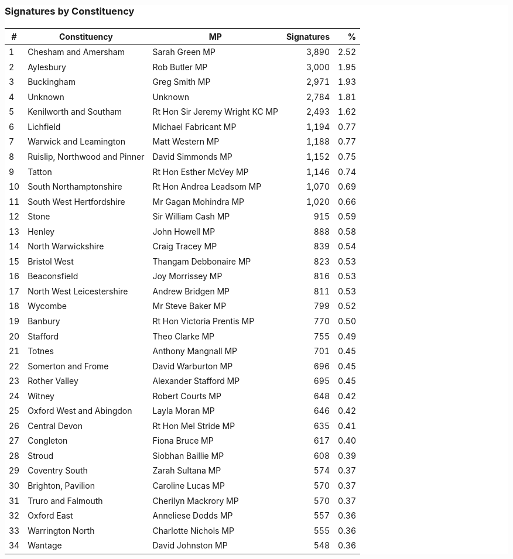 ### Signatures by Constituency

| # | Constituency | MP | Signatures | % |
| - | - | - | -: | -: |
| 1 | Chesham and Amersham | Sarah Green MP | 3,890 | 2.52 |
| 2 | Aylesbury | Rob Butler MP | 3,000 | 1.95 |
| 3 | Buckingham | Greg Smith MP | 2,971 | 1.93 |
| 4 | Unknown | Unknown | 2,784 | 1.81 |
| 5 | Kenilworth and Southam | Rt Hon Sir Jeremy Wright KC MP | 2,493 | 1.62 |
| 6 | Lichfield | Michael Fabricant MP | 1,194 | 0.77 |
| 7 | Warwick and Leamington | Matt Western MP | 1,188 | 0.77 |
| 8 | Ruislip, Northwood and Pinner | David Simmonds MP | 1,152 | 0.75 |
| 9 | Tatton | Rt Hon Esther McVey MP | 1,146 | 0.74 |
| 10 | South Northamptonshire | Rt Hon Andrea Leadsom MP | 1,070 | 0.69 |
| 11 | South West Hertfordshire | Mr Gagan Mohindra MP | 1,020 | 0.66 |
| 12 | Stone | Sir William Cash MP | 915 | 0.59 |
| 13 | Henley | John Howell MP | 888 | 0.58 |
| 14 | North Warwickshire | Craig Tracey MP | 839 | 0.54 |
| 15 | Bristol West | Thangam Debbonaire MP | 823 | 0.53 |
| 16 | Beaconsfield | Joy Morrissey MP | 816 | 0.53 |
| 17 | North West Leicestershire | Andrew Bridgen MP | 811 | 0.53 |
| 18 | Wycombe | Mr Steve Baker MP | 799 | 0.52 |
| 19 | Banbury | Rt Hon Victoria Prentis MP | 770 | 0.50 |
| 20 | Stafford | Theo Clarke MP | 755 | 0.49 |
| 21 | Totnes | Anthony Mangnall MP | 701 | 0.45 |
| 22 | Somerton and Frome | David Warburton MP | 696 | 0.45 |
| 23 | Rother Valley | Alexander Stafford MP | 695 | 0.45 |
| 24 | Witney | Robert Courts MP | 648 | 0.42 |
| 25 | Oxford West and Abingdon | Layla Moran MP | 646 | 0.42 |
| 26 | Central Devon | Rt Hon Mel Stride MP | 635 | 0.41 |
| 27 | Congleton | Fiona Bruce MP | 617 | 0.40 |
| 28 | Stroud | Siobhan Baillie MP | 608 | 0.39 |
| 29 | Coventry South | Zarah Sultana MP | 574 | 0.37 |
| 30 | Brighton, Pavilion | Caroline Lucas MP | 570 | 0.37 |
| 31 | Truro and Falmouth | Cherilyn Mackrory MP | 570 | 0.37 |
| 32 | Oxford East | Anneliese Dodds MP | 557 | 0.36 |
| 33 | Warrington North | Charlotte Nichols MP | 555 | 0.36 |
| 34 | Wantage | David Johnston MP | 548 | 0.36 |